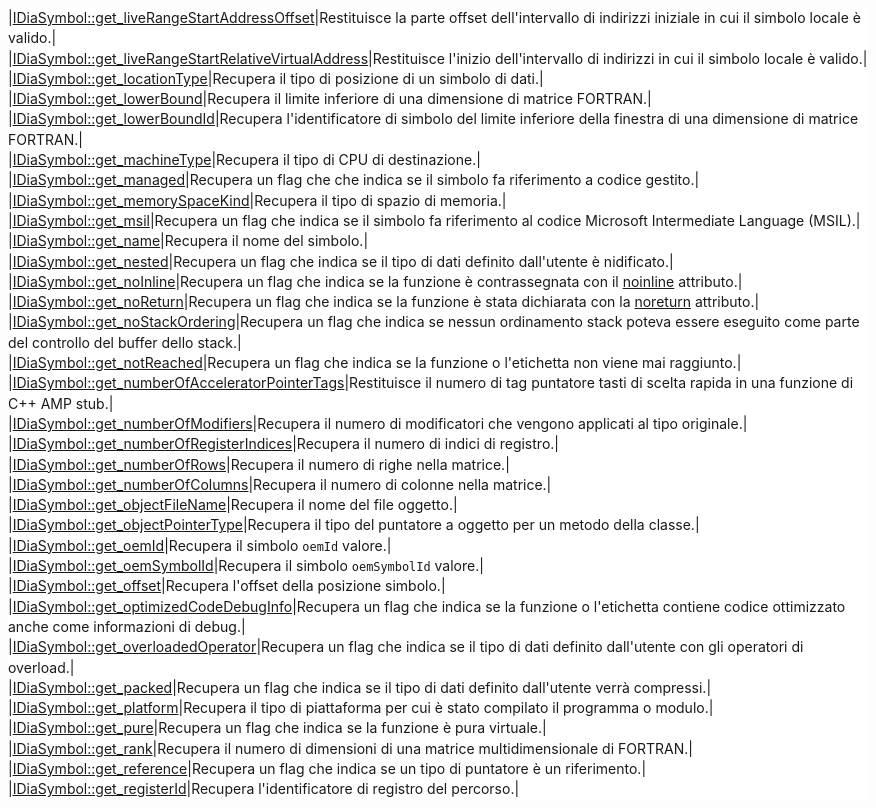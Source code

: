 |[IDiaSymbol::get_liveRangeStartAddressOffset](../../debugger/debug-interface-access/idiasymbol-get-liverangestartaddressoffset.md)|Restituisce la parte offset dell'intervallo di indirizzi iniziale in cui il simbolo locale è valido.|  
|[IDiaSymbol::get_liveRangeStartRelativeVirtualAddress](../../debugger/debug-interface-access/idiasymbol-get-liverangestartrelativevirtualaddress.md)|Restituisce l'inizio dell'intervallo di indirizzi in cui il simbolo locale è valido.|  
|[IDiaSymbol::get_locationType](../../debugger/debug-interface-access/idiasymbol-get-locationtype.md)|Recupera il tipo di posizione di un simbolo di dati.|  
|[IDiaSymbol::get_lowerBound](../../debugger/debug-interface-access/idiasymbol-get-lowerbound.md)|Recupera il limite inferiore di una dimensione di matrice FORTRAN.|  
|[IDiaSymbol::get_lowerBoundId](../../debugger/debug-interface-access/idiasymbol-get-lowerboundid.md)|Recupera l'identificatore di simbolo del limite inferiore della finestra di una dimensione di matrice FORTRAN.|  
|[IDiaSymbol::get_machineType](../../debugger/debug-interface-access/idiasymbol-get-machinetype.md)|Recupera il tipo di CPU di destinazione.|  
|[IDiaSymbol::get_managed](../../debugger/debug-interface-access/idiasymbol-get-managed.md)|Recupera un flag che che indica se il simbolo fa riferimento a codice gestito.|  
|[IDiaSymbol::get_memorySpaceKind](../../debugger/debug-interface-access/idiasymbol-get-memoryspacekind.md)|Recupera il tipo di spazio di memoria.|  
|[IDiaSymbol::get_msil](../../debugger/debug-interface-access/idiasymbol-get-msil.md)|Recupera un flag che indica se il simbolo fa riferimento al codice Microsoft Intermediate Language (MSIL).|  
|[IDiaSymbol::get_name](../../debugger/debug-interface-access/idiasymbol-get-name.md)|Recupera il nome del simbolo.|  
|[IDiaSymbol::get_nested](../../debugger/debug-interface-access/idiasymbol-get-nested.md)|Recupera un flag che indica se il tipo di dati definito dall'utente è nidificato.|  
|[IDiaSymbol::get_noInline](../../debugger/debug-interface-access/idiasymbol-get-noinline.md)|Recupera un flag che indica se la funzione è contrassegnata con il [noinline](/cpp/cpp/noinline) attributo.|  
|[IDiaSymbol::get_noReturn](../../debugger/debug-interface-access/idiasymbol-get-noreturn.md)|Recupera un flag che indica se la funzione è stata dichiarata con la [noreturn](/cpp/cpp/noreturn) attributo.|  
|[IDiaSymbol::get_noStackOrdering](../../debugger/debug-interface-access/idiasymbol-get-nostackordering.md)|Recupera un flag che indica se nessun ordinamento stack poteva essere eseguito come parte del controllo del buffer dello stack.|  
|[IDiaSymbol::get_notReached](../../debugger/debug-interface-access/idiasymbol-get-notreached.md)|Recupera un flag che indica se la funzione o l'etichetta non viene mai raggiunto.|  
|[IDiaSymbol::get_numberOfAcceleratorPointerTags](../../debugger/debug-interface-access/idiasymbol-get-numberofacceleratorpointertags.md)|Restituisce il numero di tag puntatore tasti di scelta rapida in una funzione di C++ AMP stub.|  
|[IDiaSymbol::get_numberOfModifiers](../../debugger/debug-interface-access/idiasymbol-get-numberofmodifiers.md)|Recupera il numero di modificatori che vengono applicati al tipo originale.|  
|[IDiaSymbol::get_numberOfRegisterIndices](../../debugger/debug-interface-access/idiasymbol-get-numberofregisterindices.md)|Recupera il numero di indici di registro.|  
|[IDiaSymbol::get_numberOfRows](../../debugger/debug-interface-access/idiasymbol-get-numberofrows.md)|Recupera il numero di righe nella matrice.|  
|[IDiaSymbol::get_numberOfColumns](../../debugger/debug-interface-access/idiasymbol-get-numberofcolumns.md)|Recupera il numero di colonne nella matrice.|  
|[IDiaSymbol::get_objectFileName](../../debugger/debug-interface-access/idiasymbol-get-objectfilename.md)|Recupera il nome del file oggetto.|  
|[IDiaSymbol::get_objectPointerType](../../debugger/debug-interface-access/idiasymbol-get-objectpointertype.md)|Recupera il tipo del puntatore a oggetto per un metodo della classe.|  
|[IDiaSymbol::get_oemId](../../debugger/debug-interface-access/idiasymbol-get-oemid.md)|Recupera il simbolo `oemId` valore.|  
|[IDiaSymbol::get_oemSymbolId](../../debugger/debug-interface-access/idiasymbol-get-oemsymbolid.md)|Recupera il simbolo `oemSymbolId` valore.|  
|[IDiaSymbol::get_offset](../../debugger/debug-interface-access/idiasymbol-get-offset.md)|Recupera l'offset della posizione simbolo.|  
|[IDiaSymbol::get_optimizedCodeDebugInfo](../../debugger/debug-interface-access/idiasymbol-get-optimizedcodedebuginfo.md)|Recupera un flag che indica se la funzione o l'etichetta contiene codice ottimizzato anche come informazioni di debug.|  
|[IDiaSymbol::get_overloadedOperator](../../debugger/debug-interface-access/idiasymbol-get-overloadedoperator.md)|Recupera un flag che indica se il tipo di dati definito dall'utente con gli operatori di overload.|  
|[IDiaSymbol::get_packed](../../debugger/debug-interface-access/idiasymbol-get-packed.md)|Recupera un flag che indica se il tipo di dati definito dall'utente verrà compressi.|  
|[IDiaSymbol::get_platform](../../debugger/debug-interface-access/idiasymbol-get-platform.md)|Recupera il tipo di piattaforma per cui è stato compilato il programma o modulo.|  
|[IDiaSymbol::get_pure](../../debugger/debug-interface-access/idiasymbol-get-pure.md)|Recupera un flag che indica se la funzione è pura virtuale.|  
|[IDiaSymbol::get_rank](../../debugger/debug-interface-access/idiasymbol-get-rank.md)|Recupera il numero di dimensioni di una matrice multidimensionale di FORTRAN.|  
|[IDiaSymbol::get_reference](../../debugger/debug-interface-access/idiasymbol-get-reference.md)|Recupera un flag che indica se un tipo di puntatore è un riferimento.|  
|[IDiaSymbol::get_registerId](../../debugger/debug-interface-access/idiasymbol-get-registerid.md)|Recupera l'identificatore di registro del percorso.|  
